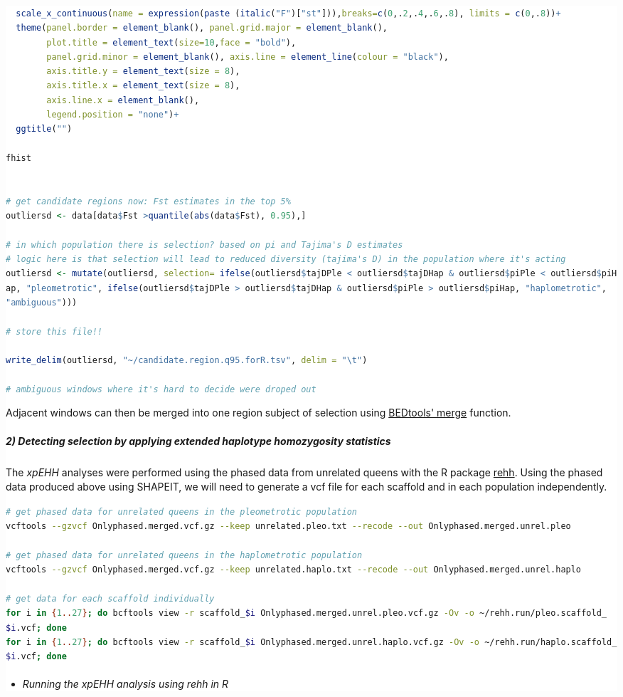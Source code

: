 ```R
  scale_x_continuous(name = expression(paste (italic("F")["st"])),breaks=c(0,.2,.4,.6,.8), limits = c(0,.8))+
  theme(panel.border = element_blank(), panel.grid.major = element_blank(),
        plot.title = element_text(size=10,face = "bold"),
        panel.grid.minor = element_blank(), axis.line = element_line(colour = "black"),
        axis.title.y = element_text(size = 8),
        axis.title.x = element_text(size = 8),
        axis.line.x = element_blank(),
        legend.position = "none")+
  ggtitle("")

fhist


# get candidate regions now: Fst estimates in the top 5%
outliersd <- data[data$Fst >quantile(abs(data$Fst), 0.95),]

# in which population there is selection? based on pi and Tajima's D estimates
# logic here is that selection will lead to reduced diversity (tajima's D) in the population where it's acting
outliersd <- mutate(outliersd, selection= ifelse(outliersd$tajDPle < outliersd$tajDHap & outliersd$piPle < outliersd$piHap, "pleometrotic", ifelse(outliersd$tajDPle > outliersd$tajDHap & outliersd$piPle > outliersd$piHap, "haplometrotic", "ambiguous")))

# store this file!!

write_delim(outliersd, "~/candidate.region.q95.forR.tsv", delim = "\t")

# ambiguous windows where it's hard to decide were droped out
```
Adjacent windows can then be merged into one region subject of selection using [BEDtools' merge](https://bedtools.readthedocs.io/en/latest/content/tools/merge.html) function.

##### 2) Detecting selection by applying extended haplotype homozygosity statistics

The _xpEHH_ analyses were performed using the phased data from unrelated queens with the R package [rehh](https://cran.r-project.org/web/packages/rehh/vignettes/rehh.html). Using the phased data produced above using SHAPEIT, we will need to generate a vcf file for each scaffold and in each population independently.

```bash
# get phased data for unrelated queens in the pleometrotic population
vcftools --gzvcf Onlyphased.merged.vcf.gz --keep unrelated.pleo.txt --recode --out Onlyphased.merged.unrel.pleo

# get phased data for unrelated queens in the haplometrotic population
vcftools --gzvcf Onlyphased.merged.vcf.gz --keep unrelated.haplo.txt --recode --out Onlyphased.merged.unrel.haplo

# get data for each scaffold individually
for i in {1..27}; do bcftools view -r scaffold_$i Onlyphased.merged.unrel.pleo.vcf.gz -Ov -o ~/rehh.run/pleo.scaffold_$i.vcf; done
for i in {1..27}; do bcftools view -r scaffold_$i Onlyphased.merged.unrel.haplo.vcf.gz -Ov -o ~/rehh.run/haplo.scaffold_$i.vcf; done
```
* ###### Running the _xpEHH_ analysis using rehh in R
